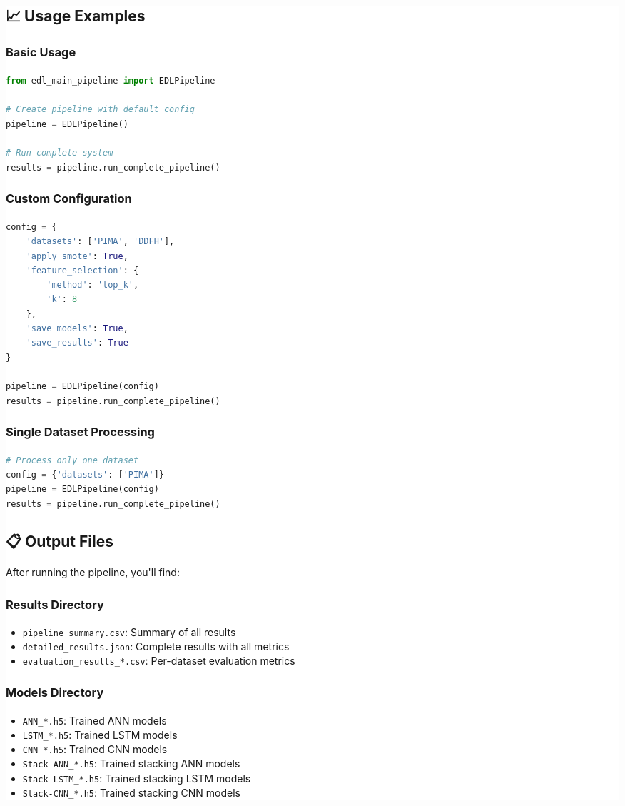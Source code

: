 ## 📈 Usage Examples

### Basic Usage
```python
from edl_main_pipeline import EDLPipeline

# Create pipeline with default config
pipeline = EDLPipeline()

# Run complete system
results = pipeline.run_complete_pipeline()
```

### Custom Configuration
```python
config = {
    'datasets': ['PIMA', 'DDFH'],
    'apply_smote': True,
    'feature_selection': {
        'method': 'top_k',
        'k': 8
    },
    'save_models': True,
    'save_results': True
}

pipeline = EDLPipeline(config)
results = pipeline.run_complete_pipeline()
```

### Single Dataset Processing
```python
# Process only one dataset
config = {'datasets': ['PIMA']}
pipeline = EDLPipeline(config)
results = pipeline.run_complete_pipeline()
```

## 📋 Output Files

After running the pipeline, you'll find:

### Results Directory
- `pipeline_summary.csv`: Summary of all results
- `detailed_results.json`: Complete results with all metrics
- `evaluation_results_*.csv`: Per-dataset evaluation metrics

### Models Directory
- `ANN_*.h5`: Trained ANN models
- `LSTM_*.h5`: Trained LSTM models
- `CNN_*.h5`: Trained CNN models
- `Stack-ANN_*.h5`: Trained stacking ANN models
- `Stack-LSTM_*.h5`: Trained stacking LSTM models
- `Stack-CNN_*.h5`: Trained stacking CNN models
